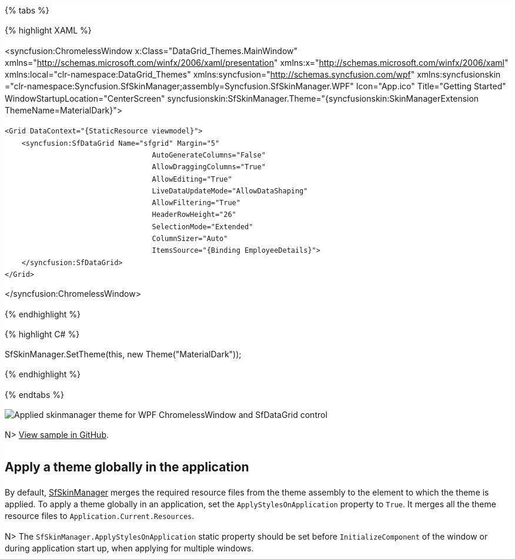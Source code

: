 {% tabs %}

{% highlight XAML %}

<syncfusion:ChromelessWindow x:Class="DataGrid_Themes.MainWindow"
                             xmlns="http://schemas.microsoft.com/winfx/2006/xaml/presentation"
                             xmlns:x="http://schemas.microsoft.com/winfx/2006/xaml"
                             xmlns:local="clr-namespace:DataGrid_Themes"
                             xmlns:syncfusion="http://schemas.syncfusion.com/wpf"
							 xmlns:syncfusionskin ="clr-namespace:Syncfusion.SfSkinManager;assembly=Syncfusion.SfSkinManager.WPF"
                             Icon="App.ico"
                             Title="Getting Started"
                             WindowStartupLocation="CenterScreen"
                             syncfusionskin:SfSkinManager.Theme="{syncfusionskin:SkinManagerExtension ThemeName=MaterialDark}">

    <Grid DataContext="{StaticResource viewmodel}">
        <syncfusion:SfDataGrid Name="sfgrid" Margin="5"
                                       AutoGenerateColumns="False"
                                       AllowDraggingColumns="True"
                                       AllowEditing="True"
                                       LiveDataUpdateMode="AllowDataShaping"
                                       AllowFiltering="True"
                                       HeaderRowHeight="26"
                                       SelectionMode="Extended"
                                       ColumnSizer="Auto"
                                       ItemsSource="{Binding EmployeeDetails}">
        </syncfusion:SfDataGrid>
    </Grid>
</syncfusion:ChromelessWindow>

{% endhighlight %}

{% highlight C# %}

SfSkinManager.SetTheme(this, new Theme("MaterialDark"));

{% endhighlight %}

{% endtabs %}

![Applied skinmanager theme for WPF ChromelessWindow and SfDataGrid control](Skin-Manager_images/Applied-SkinManager-Theme-WPF-ChromelessWindow-DataGrid.jpg)

N> [View sample in GitHub](https://github.com/SyncfusionExamples/wpf-themes-demo-using-skinmanager).

## Apply a theme globally in the application

By default, [SfSkinManager](https://help.syncfusion.com/cr/wpf/Syncfusion.SfSkinManager.SfSkinManager.html) merges the required resource files from the theme assembly to the element to which the theme is applied. To apply a theme globally in an application, set the `ApplyStylesOnApplication` property to `True`. It merges all the theme resource files to `Application.Current.Resources`.

N> The `SfSkinManager.ApplyStylesOnApplication` static property should be set before `InitializeComponent` of the window or during application start up, when applying for multiple windows. 
